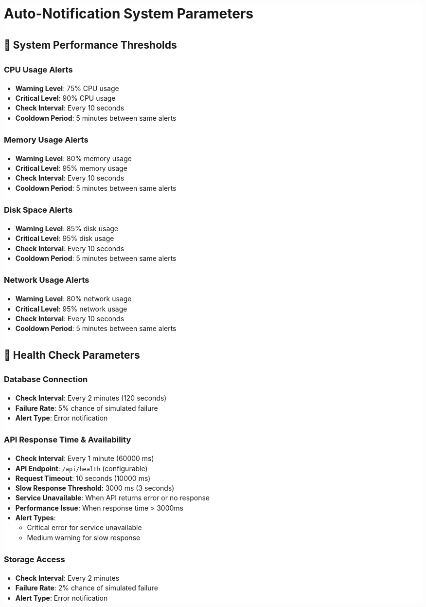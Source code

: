 # Auto-Notification System Parameters

## 🚨 System Performance Thresholds

### CPU Usage Alerts
- **Warning Level**: 75% CPU usage
- **Critical Level**: 90% CPU usage
- **Check Interval**: Every 10 seconds
- **Cooldown Period**: 5 minutes between same alerts

### Memory Usage Alerts
- **Warning Level**: 80% memory usage
- **Critical Level**: 95% memory usage
- **Check Interval**: Every 10 seconds
- **Cooldown Period**: 5 minutes between same alerts

### Disk Space Alerts
- **Warning Level**: 85% disk usage
- **Critical Level**: 95% disk usage
- **Check Interval**: Every 10 seconds
- **Cooldown Period**: 5 minutes between same alerts

### Network Usage Alerts
- **Warning Level**: 80% network usage
- **Critical Level**: 95% network usage
- **Check Interval**: Every 10 seconds
- **Cooldown Period**: 5 minutes between same alerts

## 🏥 Health Check Parameters

### Database Connection
- **Check Interval**: Every 2 minutes (120 seconds)
- **Failure Rate**: 5% chance of simulated failure
- **Alert Type**: Error notification

### API Response Time & Availability
- **Check Interval**: Every 1 minute (60000 ms)
- **API Endpoint**: `/api/health` (configurable)
- **Request Timeout**: 10 seconds (10000 ms)
- **Slow Response Threshold**: 3000 ms (3 seconds)
- **Service Unavailable**: When API returns error or no response
- **Performance Issue**: When response time > 3000ms
- **Alert Types**:
  - Critical error for service unavailable
  - Medium warning for slow response

### Storage Access
- **Check Interval**: Every 2 minutes
- **Failure Rate**: 2% chance of simulated failure
- **Alert Type**: Error notification
